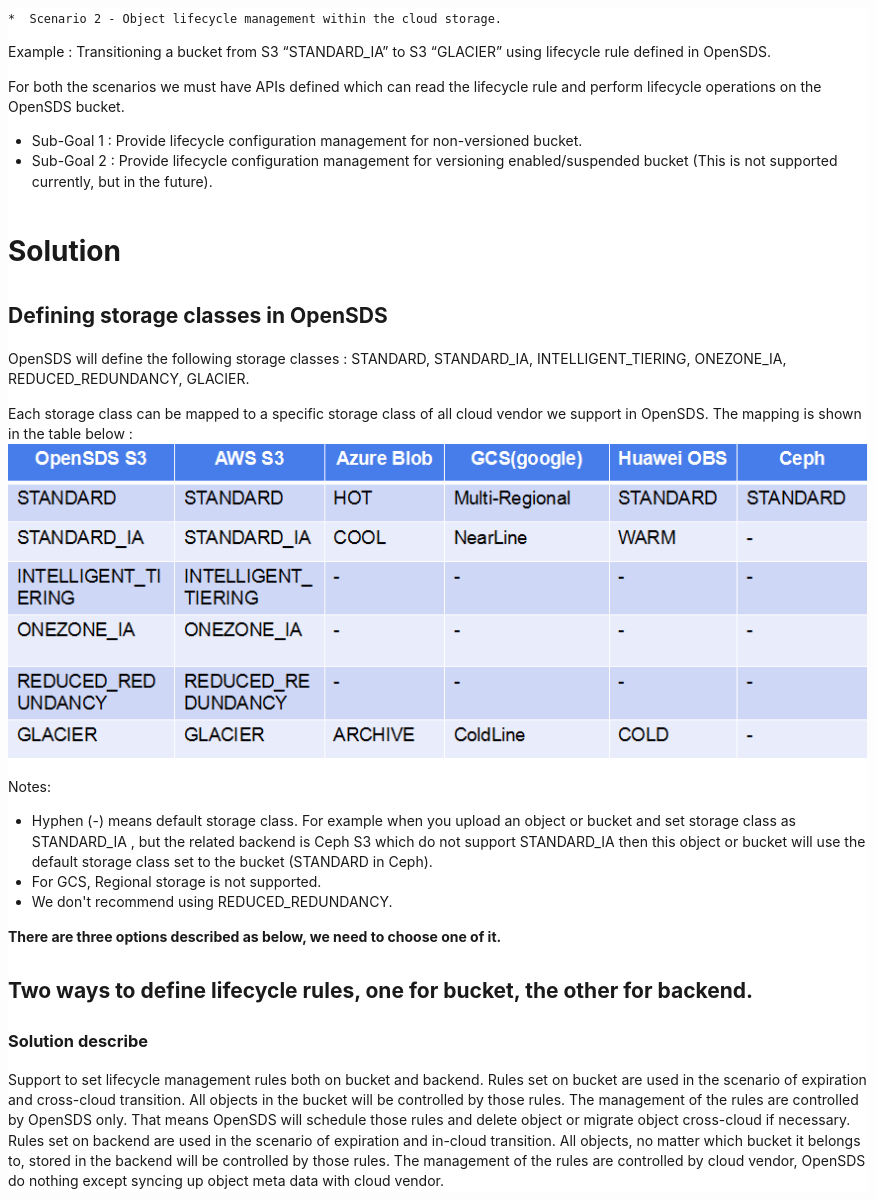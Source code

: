 	*  Scenario 2 - Object lifecycle management within the cloud storage. 
Example : Transitioning a bucket from S3 “STANDARD_IA”  to S3 “GLACIER” using lifecycle rule defined in OpenSDS. 

For both the scenarios we must have APIs defined which can read the lifecycle rule and perform lifecycle operations on the OpenSDS bucket. 
* Sub-Goal 1 : Provide lifecycle configuration management for  non-versioned bucket.
* Sub-Goal 2 : Provide lifecycle configuration management for versioning enabled/suspended bucket (This is not supported currently, but in the future).

# Solution
## Defining storage classes in OpenSDS
OpenSDS will define the following storage classes :
STANDARD, STANDARD_IA, INTELLIGENT_TIERING, ONEZONE_IA, REDUCED_REDUNDANCY, GLACIER.  

Each storage class can be mapped to a specific storage class of all cloud vendor we support in OpenSDS. The mapping is shown in the table below :
![storage_class_definition Diagram](storage_class_definition.png?raw=true "storage_class_definition Diagram")

Notes:
- Hyphen (-) means default storage class. For example when you upload an object   or bucket and set storage class as STANDARD_IA , but the related backend is Ceph S3 which do not support STANDARD_IA then this object or bucket will use the default storage class set to the bucket (STANDARD in Ceph).
- For GCS, Regional storage is not supported.
- We don't recommend using REDUCED_REDUNDANCY.

**There are three options described as below, we need to choose one of it.**

## Two ways to define lifecycle rules, one for bucket, the other for backend.

### Solution describe
Support to set lifecycle management rules both on bucket and backend.
Rules set on bucket are used in the scenario of expiration and cross-cloud transition. All objects in the bucket will be controlled by those rules. The management of the rules are controlled by OpenSDS only. That means OpenSDS will schedule those rules and delete object or migrate object cross-cloud if necessary.
Rules set on backend are used in the scenario of expiration and in-cloud transition. All objects, no matter which bucket it belongs to, stored in the backend will be controlled by those rules. The management of the rules are controlled by cloud vendor, OpenSDS do nothing except syncing up object meta data with cloud vendor. 
